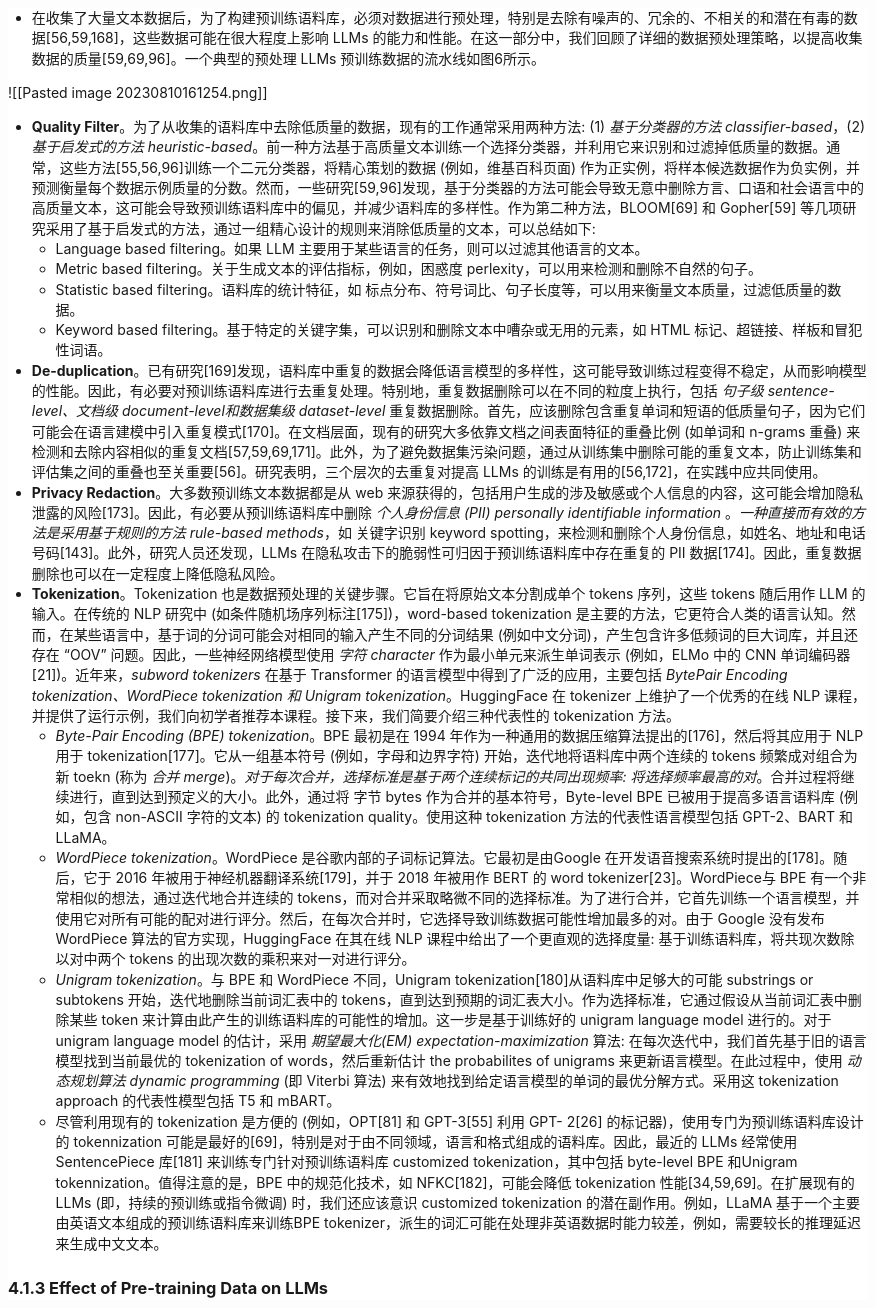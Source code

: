 -  在收集了大量文本数据后，为了构建预训练语料库，必须对数据进行预处理，特别是去除有噪声的、冗余的、不相关的和潜在有毒的数据[56,59,168]，这些数据可能在很大程度上影响 LLMs 的能力和性能。在这一部分中，我们回顾了详细的数据预处理策略，以提高收集数据的质量[59,69,96]。一个典型的预处理 LLMs 预训练数据的流水线如图6所示。

![[Pasted image 20230810161254.png]]

-  __Quality Filter__。为了从收集的语料库中去除低质量的数据，现有的工作通常采用两种方法: (1) _基于分类器的方法 classifier-based_，(2) _基于启发式的方法 heuristic-based_。前一种方法基于高质量文本训练一个选择分类器，并利用它来识别和过滤掉低质量的数据。通常，这些方法[55,56,96]训练一个二元分类器，将精心策划的数据 (例如，维基百科页面) 作为正实例，将样本候选数据作为负实例，并预测衡量每个数据示例质量的分数。然而，一些研究[59,96]发现，基于分类器的方法可能会导致无意中删除方言、口语和社会语言中的高质量文本，这可能会导致预训练语料库中的偏见，并减少语料库的多样性。作为第二种方法，BLOOM[69] 和 Gopher[59] 等几项研究采用了基于启发式的方法，通过一组精心设计的规则来消除低质量的文本，可以总结如下:
	-  Language based filtering。如果 LLM 主要用于某些语言的任务，则可以过滤其他语言的文本。
	-  Metric based filtering。关于生成文本的评估指标，例如，困惑度 perlexity，可以用来检测和删除不自然的句子。
	-  Statistic based filtering。语料库的统计特征，如 标点分布、符号词比、句子长度等，可以用来衡量文本质量，过滤低质量的数据。
	-  Keyword based filtering。基于特定的关键字集，可以识别和删除文本中嘈杂或无用的元素，如 HTML 标记、超链接、样板和冒犯性词语。
-  __De-duplication__。已有研究[169]发现，语料库中重复的数据会降低语言模型的多样性，这可能导致训练过程变得不稳定，从而影响模型的性能。因此，有必要对预训练语料库进行去重复处理。特别地，重复数据删除可以在不同的粒度上执行，包括 _句子级 sentence-level、文档级 document-level和数据集级 dataset-level_ 重复数据删除。首先，应该删除包含重复单词和短语的低质量句子，因为它们可能会在语言建模中引入重复模式[170]。在文档层面，现有的研究大多依靠文档之间表面特征的重叠比例 (如单词和 n-grams 重叠) 来检测和去除内容相似的重复文档[57,59,69,171]。此外，为了避免数据集污染问题，通过从训练集中删除可能的重复文本，防止训练集和评估集之间的重叠也至关重要[56]。研究表明，三个层次的去重复对提高 LLMs 的训练是有用的[56,172]，在实践中应共同使用。
-  __Privacy Redaction__。大多数预训练文本数据都是从 web 来源获得的，包括用户生成的涉及敏感或个人信息的内容，这可能会增加隐私泄露的风险[173]。因此，有必要从预训练语料库中删除 _个人身份信息 (PII) personally identifiable information_ 。_一种直接而有效的方法是采用基于规则的方法 rule-based methods_，如 关键字识别 keyword spotting，来检测和删除个人身份信息，如姓名、地址和电话号码[143]。此外，研究人员还发现，LLMs 在隐私攻击下的脆弱性可归因于预训练语料库中存在重复的 PII 数据[174]。因此，重复数据删除也可以在一定程度上降低隐私风险。
- __Tokenization__。Tokenization 也是数据预处理的关键步骤。它旨在将原始文本分割成单个 tokens 序列，这些 tokens 随后用作 LLM 的输入。在传统的 NLP 研究中 (如条件随机场序列标注[175])，word-based tokenization 是主要的方法，它更符合人类的语言认知。然而，在某些语言中，基于词的分词可能会对相同的输入产生不同的分词结果 (例如中文分词)，产生包含许多低频词的巨大词库，并且还存在 “OOV” 问题。因此，一些神经网络模型使用 _字符 character_ 作为最小单元来派生单词表示 (例如，ELMo 中的 CNN 单词编码器[21])。近年来，_subword tokenizers_ 在基于 Transformer 的语言模型中得到了广泛的应用，主要包括 _BytePair Encoding tokenization、WordPiece tokenization 和 Unigram tokenization_。HuggingFace 在 tokenizer 上维护了一个优秀的在线 NLP 课程，并提供了运行示例，我们向初学者推荐本课程。接下来，我们简要介绍三种代表性的 tokenization 方法。
	-  _Byte-Pair Encoding (BPE) tokenization_。BPE 最初是在 1994 年作为一种通用的数据压缩算法提出的[176]，然后将其应用于 NLP 用于 tokenization[177]。它从一组基本符号 (例如，字母和边界字符) 开始，迭代地将语料库中两个连续的 tokens 频繁成对组合为新 toekn (称为 _合并 merge_)。_对于每次合并，选择标准是基于两个连续标记的共同出现频率: 将选择频率最高的对_。合并过程将继续进行，直到达到预定义的大小。此外，通过将 字节 bytes 作为合并的基本符号，Byte-level BPE 已被用于提高多语言语料库 (例如，包含 non-ASCII  字符的文本) 的 tokenization quality。使用这种 tokenization 方法的代表性语言模型包括 GPT-2、BART 和LLaMA。
	-  _WordPiece tokenization_。WordPiece 是谷歌内部的子词标记算法。它最初是由Google 在开发语音搜索系统时提出的[178]。随后，它于 2016 年被用于神经机器翻译系统[179]，并于 2018 年被用作 BERT 的 word tokenizer[23]。WordPiece与 BPE 有一个非常相似的想法，通过迭代地合并连续的 tokens，而对合并采取略微不同的选择标准。为了进行合并，它首先训练一个语言模型，并使用它对所有可能的配对进行评分。然后，在每次合并时，它选择导致训练数据可能性增加最多的对。由于 Google 没有发布 WordPiece 算法的官方实现，HuggingFace 在其在线 NLP 课程中给出了一个更直观的选择度量: 基于训练语料库，将共现次数除以对中两个 tokens 的出现次数的乘积来对一对进行评分。
	-  _Unigram tokenization_。与 BPE 和 WordPiece 不同，Unigram tokenization[180]从语料库中足够大的可能 substrings or subtokens 开始，迭代地删除当前词汇表中的 tokens，直到达到预期的词汇表大小。作为选择标准，它通过假设从当前词汇表中删除某些 token 来计算由此产生的训练语料库的可能性的增加。这一步是基于训练好的 unigram language model 进行的。对于 unigram language model 的估计，采用 _期望最大化(EM) expectation-maximization_ 算法: 在每次迭代中，我们首先基于旧的语言模型找到当前最优的 tokenization of words，然后重新估计 the probabilites of unigrams 来更新语言模型。在此过程中，使用 _动态规划算法 dynamic programming_ (即 Viterbi 算法) 来有效地找到给定语言模型的单词的最优分解方式。采用这 tokenization approach 的代表性模型包括 T5 和 mBART。
	- 尽管利用现有的 tokenization 是方便的 (例如，OPT[81] 和 GPT-3[55] 利用 GPT- 2[26] 的标记器)，使用专门为预训练语料库设计的 tokennization 可能是最好的[69]，特别是对于由不同领域，语言和格式组成的语料库。因此，最近的 LLMs 经常使用 SentencePiece 库[181] 来训练专门针对预训练语料库 customized tokenization，其中包括 byte-level BPE 和Unigram tokennization。值得注意的是，BPE  中的规范化技术，如 NFKC[182]，可能会降低 tokenization 性能[34,59,69]。在扩展现有的 LLMs (即，持续的预训练或指令微调) 时，我们还应该意识 customized tokenization 的潜在副作用。例如，LLaMA 基于一个主要由英语文本组成的预训练语料库来训练BPE tokenizer，派生的词汇可能在处理非英语数据时能力较差，例如，需要较长的推理延迟来生成中文文本。

### 4.1.3 Effect of Pre-training Data on LLMs
